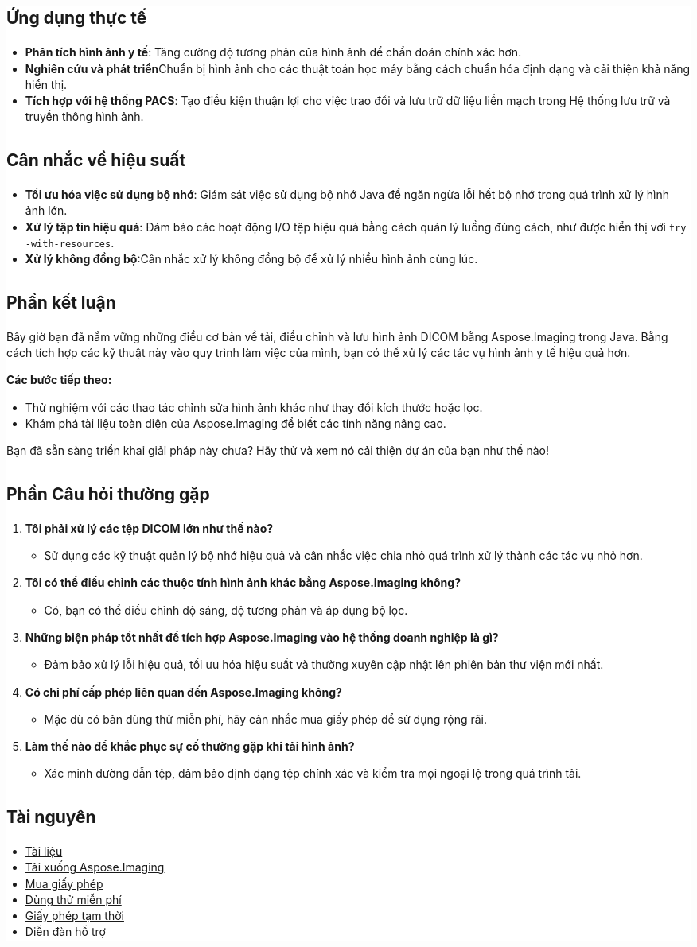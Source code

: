 ## Ứng dụng thực tế

- **Phân tích hình ảnh y tế**: Tăng cường độ tương phản của hình ảnh để chẩn đoán chính xác hơn.
- **Nghiên cứu và phát triển**Chuẩn bị hình ảnh cho các thuật toán học máy bằng cách chuẩn hóa định dạng và cải thiện khả năng hiển thị.
- **Tích hợp với hệ thống PACS**: Tạo điều kiện thuận lợi cho việc trao đổi và lưu trữ dữ liệu liền mạch trong Hệ thống lưu trữ và truyền thông hình ảnh.

## Cân nhắc về hiệu suất

- **Tối ưu hóa việc sử dụng bộ nhớ**: Giám sát việc sử dụng bộ nhớ Java để ngăn ngừa lỗi hết bộ nhớ trong quá trình xử lý hình ảnh lớn.
- **Xử lý tập tin hiệu quả**: Đảm bảo các hoạt động I/O tệp hiệu quả bằng cách quản lý luồng đúng cách, như được hiển thị với `try-with-resources`.
- **Xử lý không đồng bộ**:Cân nhắc xử lý không đồng bộ để xử lý nhiều hình ảnh cùng lúc.

## Phần kết luận

Bây giờ bạn đã nắm vững những điều cơ bản về tải, điều chỉnh và lưu hình ảnh DICOM bằng Aspose.Imaging trong Java. Bằng cách tích hợp các kỹ thuật này vào quy trình làm việc của mình, bạn có thể xử lý các tác vụ hình ảnh y tế hiệu quả hơn.

**Các bước tiếp theo:**
- Thử nghiệm với các thao tác chỉnh sửa hình ảnh khác như thay đổi kích thước hoặc lọc.
- Khám phá tài liệu toàn diện của Aspose.Imaging để biết các tính năng nâng cao.

Bạn đã sẵn sàng triển khai giải pháp này chưa? Hãy thử và xem nó cải thiện dự án của bạn như thế nào!

## Phần Câu hỏi thường gặp

1. **Tôi phải xử lý các tệp DICOM lớn như thế nào?**
   - Sử dụng các kỹ thuật quản lý bộ nhớ hiệu quả và cân nhắc việc chia nhỏ quá trình xử lý thành các tác vụ nhỏ hơn.

2. **Tôi có thể điều chỉnh các thuộc tính hình ảnh khác bằng Aspose.Imaging không?**
   - Có, bạn có thể điều chỉnh độ sáng, độ tương phản và áp dụng bộ lọc.

3. **Những biện pháp tốt nhất để tích hợp Aspose.Imaging vào hệ thống doanh nghiệp là gì?**
   - Đảm bảo xử lý lỗi hiệu quả, tối ưu hóa hiệu suất và thường xuyên cập nhật lên phiên bản thư viện mới nhất.

4. **Có chi phí cấp phép liên quan đến Aspose.Imaging không?**
   - Mặc dù có bản dùng thử miễn phí, hãy cân nhắc mua giấy phép để sử dụng rộng rãi.

5. **Làm thế nào để khắc phục sự cố thường gặp khi tải hình ảnh?**
   - Xác minh đường dẫn tệp, đảm bảo định dạng tệp chính xác và kiểm tra mọi ngoại lệ trong quá trình tải.

## Tài nguyên

- [Tài liệu](https://reference.aspose.com/imaging/java/)
- [Tải xuống Aspose.Imaging](https://releases.aspose.com/imaging/java/)
- [Mua giấy phép](https://purchase.aspose.com/buy)
- [Dùng thử miễn phí](https://releases.aspose.com/imaging/java/)
- [Giấy phép tạm thời](https://purchase.aspose.com/temporary-license/)
- [Diễn đàn hỗ trợ](https://forum.aspose.com/c/imaging/10)

